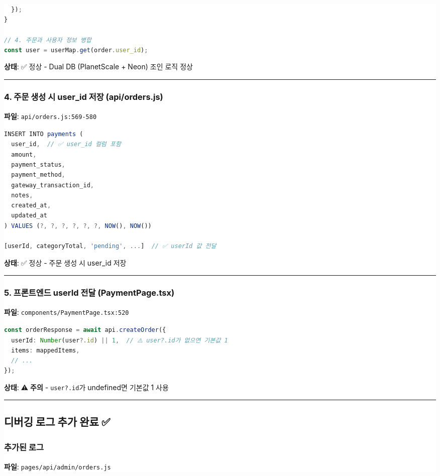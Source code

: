 ```javascript
  });
}

// 4. 주문과 사용자 정보 병합
const user = userMap.get(order.user_id);
```

**상태**: ✅ 정상 - Dual DB (PlanetScale + Neon) 조인 로직 정상

---

### 4. 주문 생성 시 user_id 저장 (api/orders.js)
**파일**: `api/orders.js:569-580`

```javascript
INSERT INTO payments (
  user_id,  // ✅ user_id 컬럼 포함
  amount,
  payment_status,
  payment_method,
  gateway_transaction_id,
  notes,
  created_at,
  updated_at
) VALUES (?, ?, ?, ?, ?, ?, NOW(), NOW())

[userId, categoryTotal, 'pending', ...]  // ✅ userId 값 전달
```

**상태**: ✅ 정상 - 주문 생성 시 user_id 저장

---

### 5. 프론트엔드 userId 전달 (PaymentPage.tsx)
**파일**: `components/PaymentPage.tsx:520`

```typescript
const orderResponse = await api.createOrder({
  userId: Number(user?.id) || 1,  // ⚠️ user?.id가 없으면 기본값 1
  items: mappedItems,
  // ...
});
```

**상태**: ⚠️ **주의** - `user?.id`가 undefined면 기본값 1 사용

---

## 디버깅 로그 추가 완료 ✅

### 추가된 로그

**파일**: `pages/api/admin/orders.js`
